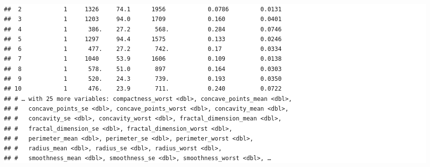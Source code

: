     ##  2            1     1326     74.1      1956            0.0786         0.0131
    ##  3            1     1203     94.0      1709            0.160          0.0401
    ##  4            1      386.    27.2       568.           0.284          0.0746
    ##  5            1     1297     94.4      1575            0.133          0.0246
    ##  6            1      477.    27.2       742.           0.17           0.0334
    ##  7            1     1040     53.9      1606            0.109          0.0138
    ##  8            1      578.    51.0       897            0.164          0.0303
    ##  9            1      520.    24.3       739.           0.193          0.0350
    ## 10            1      476.    23.9       711.           0.240          0.0722
    ## # … with 25 more variables: compactness_worst <dbl>, concave_points_mean <dbl>,
    ## #   concave_points_se <dbl>, concave_points_worst <dbl>, concavity_mean <dbl>,
    ## #   concavity_se <dbl>, concavity_worst <dbl>, fractal_dimension_mean <dbl>,
    ## #   fractal_dimension_se <dbl>, fractal_dimension_worst <dbl>,
    ## #   perimeter_mean <dbl>, perimeter_se <dbl>, perimeter_worst <dbl>,
    ## #   radius_mean <dbl>, radius_se <dbl>, radius_worst <dbl>,
    ## #   smoothness_mean <dbl>, smoothness_se <dbl>, smoothness_worst <dbl>, …
